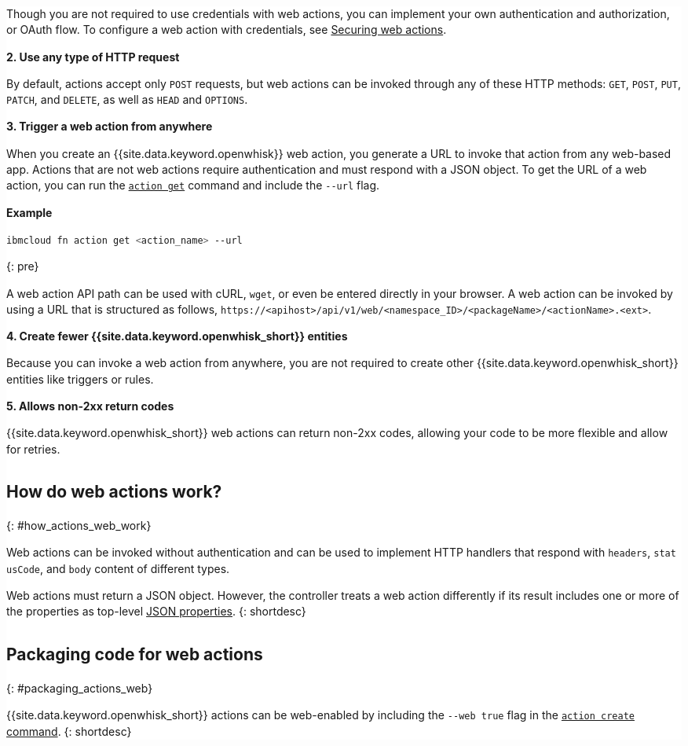 Though you are not required to use credentials with web actions, you can implement your own authentication and authorization, or OAuth flow. To configure a web action with credentials, see [Securing web actions](#actions_web_secure).

**2. Use any type of HTTP request**

By default, actions accept only `POST` requests, but web actions can be invoked through any of these HTTP methods: `GET`, `POST`, `PUT`, `PATCH`, and `DELETE`, as well as `HEAD` and `OPTIONS`.

**3. Trigger a web action from anywhere**

When you create an {{site.data.keyword.openwhisk}} web action, you generate a URL to invoke that action from any web-based app. Actions that are not web actions require authentication and must respond with a JSON object. To get the URL of a web action, you can run the [`action get`](/docs/openwhisk?topic=cloud-functions-cli-plugin-functions-cli#cli_action_get) command and include the `--url` flag.

**Example**

```bash
ibmcloud fn action get <action_name> --url
```
{: pre}

A web action API path can be used with cURL, `wget`, or even be entered directly in your browser. A web action can be invoked by using a URL that is structured as follows, `https://<apihost>/api/v1/web/<namespace_ID>/<packageName>/<actionName>.<ext>`.

**4. Create fewer {{site.data.keyword.openwhisk_short}} entities**

Because you can invoke a web action from anywhere, you are not required to create other {{site.data.keyword.openwhisk_short}} entities like triggers or rules.

**5. Allows non-2xx return codes**

{{site.data.keyword.openwhisk_short}} web actions can return non-2xx codes, allowing your code to be more flexible and allow for retries.

## How do web actions work?
{: #how_actions_web_work}

Web actions can be invoked without authentication and can be used to implement HTTP handlers that respond with `headers`, `statusCode`, and `body` content of different types.

Web actions must return a JSON object. However, the controller treats a web action differently if its result includes one or more of the properties as top-level [JSON properties](#web_action_properties).
{: shortdesc}

## Packaging code for web actions
{: #packaging_actions_web}

{{site.data.keyword.openwhisk_short}} actions can be web-enabled by including the `--web true` flag in the [`action create` command](/docs/openwhisk?topic=cloud-functions-cli-plugin-functions-cli#cli_action_create).
{: shortdesc}
